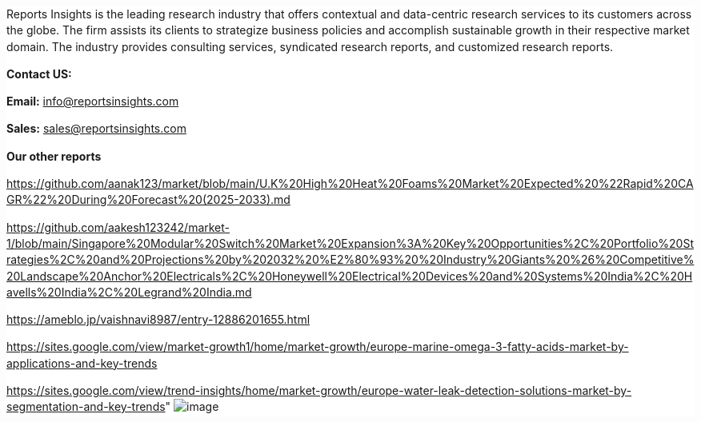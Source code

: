 Reports Insights is the leading research industry that offers contextual and data-centric research services to its customers across the globe. The firm assists its clients to strategize business policies and accomplish sustainable growth in their respective market domain. The industry provides consulting services, syndicated research reports, and customized research reports.

<strong>Contact US:</strong>

<p class=><b>Email:</b> <a href=mailto:info@reportsinsights.com>info@reportsinsights.com</a></p>
<p class=><b>Sales:</b> <a href=mailto:sales@reportsinsights.com>sales@reportsinsights.com</a></p>

<strong>Our other reports</strong>

<a href=https://github.com/aanak123/market/blob/main/U.K%20High%20Heat%20Foams%20Market%20Expected%20%22Rapid%20CAGR%22%20During%20Forecast%20(2025-2033).md>https://github.com/aanak123/market/blob/main/U.K%20High%20Heat%20Foams%20Market%20Expected%20%22Rapid%20CAGR%22%20During%20Forecast%20(2025-2033).md</a>

<a href=https://github.com/aakesh123242/market-1/blob/main/Singapore%20Modular%20Switch%20Market%20Expansion%3A%20Key%20Opportunities%2C%20Portfolio%20Strategies%2C%20and%20Projections%20by%202032%20%E2%80%93%20%20Industry%20Giants%20%26%20Competitive%20Landscape%20Anchor%20Electricals%2C%20Honeywell%20Electrical%20Devices%20and%20Systems%20India%2C%20Havells%20India%2C%20Legrand%20India.md>https://github.com/aakesh123242/market-1/blob/main/Singapore%20Modular%20Switch%20Market%20Expansion%3A%20Key%20Opportunities%2C%20Portfolio%20Strategies%2C%20and%20Projections%20by%202032%20%E2%80%93%20%20Industry%20Giants%20%26%20Competitive%20Landscape%20Anchor%20Electricals%2C%20Honeywell%20Electrical%20Devices%20and%20Systems%20India%2C%20Havells%20India%2C%20Legrand%20India.md</a>

<a href=https://ameblo.jp/vaishnavi8987/entry-12886201655.html>https://ameblo.jp/vaishnavi8987/entry-12886201655.html</a>

<a href=https://sites.google.com/view/market-growth1/home/market-growth/europe-marine-omega-3-fatty-acids-market-by-applications-and-key-trends>https://sites.google.com/view/market-growth1/home/market-growth/europe-marine-omega-3-fatty-acids-market-by-applications-and-key-trends</a>

<a href=https://sites.google.com/view/trend-insights/home/market-growth/europe-water-leak-detection-solutions-market-by-segmentation-and-key-trends>https://sites.google.com/view/trend-insights/home/market-growth/europe-water-leak-detection-solutions-market-by-segmentation-and-key-trends</a>"
![image](https://github.com/user-attachments/assets/3a39cce6-771c-4583-ac0a-122218ea5da5)
